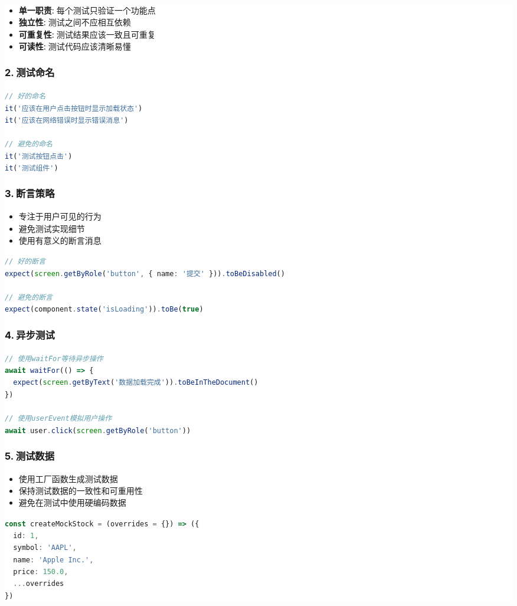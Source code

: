 - **单一职责**: 每个测试只验证一个功能点
- **独立性**: 测试之间不应相互依赖
- **可重复性**: 测试结果应该一致且可重复
- **可读性**: 测试代码应该清晰易懂

### 2. 测试命名

```typescript
// 好的命名
it('应该在用户点击按钮时显示加载状态')
it('应该在网络错误时显示错误消息')

// 避免的命名
it('测试按钮点击')
it('测试组件')
```

### 3. 断言策略

- 专注于用户可见的行为
- 避免测试实现细节
- 使用有意义的断言消息

```typescript
// 好的断言
expect(screen.getByRole('button', { name: '提交' })).toBeDisabled()

// 避免的断言
expect(component.state('isLoading')).toBe(true)
```

### 4. 异步测试

```typescript
// 使用waitFor等待异步操作
await waitFor(() => {
  expect(screen.getByText('数据加载完成')).toBeInTheDocument()
})

// 使用userEvent模拟用户操作
await user.click(screen.getByRole('button'))
```

### 5. 测试数据

- 使用工厂函数生成测试数据
- 保持测试数据的一致性和可重用性
- 避免在测试中使用硬编码数据

```typescript
const createMockStock = (overrides = {}) => ({
  id: 1,
  symbol: 'AAPL',
  name: 'Apple Inc.',
  price: 150.0,
  ...overrides
})
```
